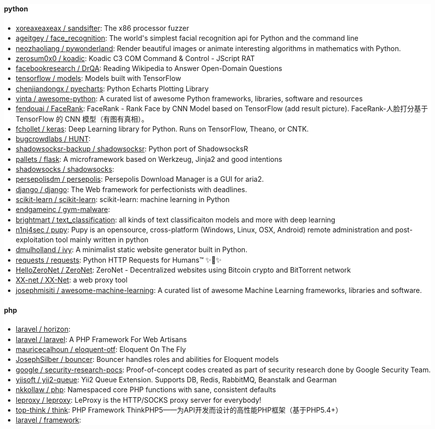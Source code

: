 #### python
* [xoreaxeaxeax / sandsifter](https://github.com/xoreaxeaxeax/sandsifter): The x86 processor fuzzer
* [ageitgey / face_recognition](https://github.com/ageitgey/face_recognition): The world's simplest facial recognition api for Python and the command line
* [neozhaoliang / pywonderland](https://github.com/neozhaoliang/pywonderland): Render beautiful images or animate interesting algorithms in mathematics with Python.
* [zerosum0x0 / koadic](https://github.com/zerosum0x0/koadic): Koadic C3 COM Command & Control - JScript RAT
* [facebookresearch / DrQA](https://github.com/facebookresearch/DrQA): Reading Wikipedia to Answer Open-Domain Questions
* [tensorflow / models](https://github.com/tensorflow/models): Models built with TensorFlow
* [chenjiandongx / pyecharts](https://github.com/chenjiandongx/pyecharts): Python Echarts Plotting Library
* [vinta / awesome-python](https://github.com/vinta/awesome-python): A curated list of awesome Python frameworks, libraries, software and resources
* [fendouai / FaceRank](https://github.com/fendouai/FaceRank): FaceRank - Rank Face by CNN Model based on TensorFlow (add result picture). FaceRank-人脸打分基于 TensorFlow 的 CNN 模型（有图有真相）。
* [fchollet / keras](https://github.com/fchollet/keras): Deep Learning library for Python. Runs on TensorFlow, Theano, or CNTK.
* [bugcrowdlabs / HUNT](https://github.com/bugcrowdlabs/HUNT): 
* [shadowsocksr-backup / shadowsocksr](https://github.com/shadowsocksr-backup/shadowsocksr): Python port of ShadowsocksR
* [pallets / flask](https://github.com/pallets/flask): A microframework based on Werkzeug, Jinja2 and good intentions
* [shadowsocks / shadowsocks](https://github.com/shadowsocks/shadowsocks): 
* [persepolisdm / persepolis](https://github.com/persepolisdm/persepolis): Persepolis Download Manager is a GUI for aria2.
* [django / django](https://github.com/django/django): The Web framework for perfectionists with deadlines.
* [scikit-learn / scikit-learn](https://github.com/scikit-learn/scikit-learn): scikit-learn: machine learning in Python
* [endgameinc / gym-malware](https://github.com/endgameinc/gym-malware): 
* [brightmart / text_classification](https://github.com/brightmart/text_classification): all kinds of text classificaiton models and more with deep learning
* [n1nj4sec / pupy](https://github.com/n1nj4sec/pupy): Pupy is an opensource, cross-platform (Windows, Linux, OSX, Android) remote administration and post-exploitation tool mainly written in python
* [dmulholland / ivy](https://github.com/dmulholland/ivy): A minimalist static website generator built in Python.
* [requests / requests](https://github.com/requests/requests): Python HTTP Requests for Humans™ ✨🍰✨
* [HelloZeroNet / ZeroNet](https://github.com/HelloZeroNet/ZeroNet): ZeroNet - Decentralized websites using Bitcoin crypto and BitTorrent network
* [XX-net / XX-Net](https://github.com/XX-net/XX-Net): a web proxy tool
* [josephmisiti / awesome-machine-learning](https://github.com/josephmisiti/awesome-machine-learning): A curated list of awesome Machine Learning frameworks, libraries and software.

#### php
* [laravel / horizon](https://github.com/laravel/horizon): 
* [laravel / laravel](https://github.com/laravel/laravel): A PHP Framework For Web Artisans
* [mauricecalhoun / eloquent-otf](https://github.com/mauricecalhoun/eloquent-otf): Eloquent On The Fly
* [JosephSilber / bouncer](https://github.com/JosephSilber/bouncer): Bouncer handles roles and abilities for Eloquent models
* [google / security-research-pocs](https://github.com/google/security-research-pocs): Proof-of-concept codes created as part of security research done by Google Security Team.
* [yiisoft / yii2-queue](https://github.com/yiisoft/yii2-queue): Yii2 Queue Extension. Supports DB, Redis, RabbitMQ, Beanstalk and Gearman
* [nkkollaw / php](https://github.com/nkkollaw/php): Namespaced core PHP functions with sane, consistent defaults
* [leproxy / leproxy](https://github.com/leproxy/leproxy): LeProxy is the HTTP/SOCKS proxy server for everybody!
* [top-think / think](https://github.com/top-think/think): PHP Framework ThinkPHP5——为API开发而设计的高性能PHP框架（基于PHP5.4+）
* [laravel / framework](https://github.com/laravel/framework): 